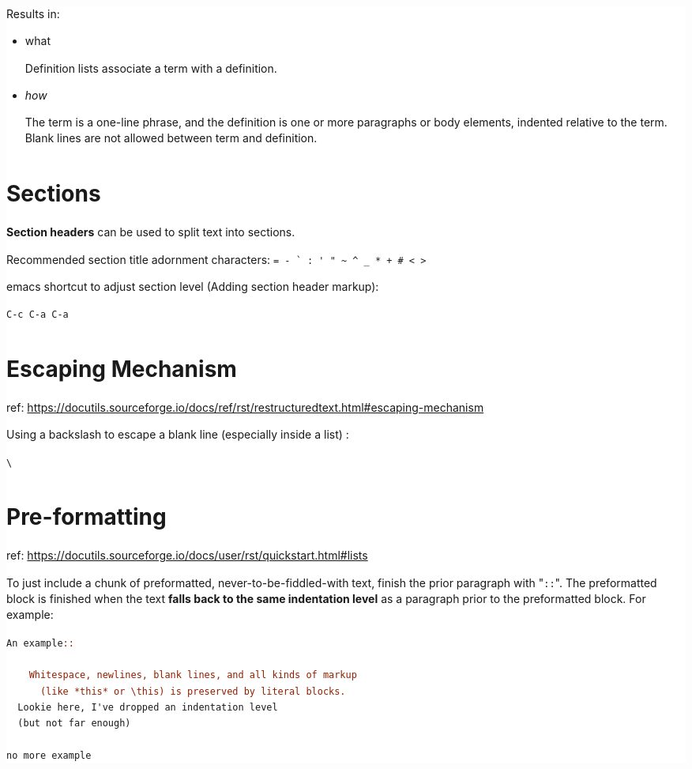 Results in:

- what

  Definition lists associate a term with a definition.

- *how*

  The term is a one-line phrase, and the definition is one or more paragraphs or body elements, indented relative to the term. Blank lines are not allowed between term and definition.



# Sections

**Section headers** can be used to split text into sections.

Recommended section title adornment characters: ``= - ` : ' " ~ ^ _ * + # < >``



emacs shortcut to adjust section level (Adding section header markup):

```
C-c C-a C-a
```





# Escaping Mechanism

ref: https://docutils.sourceforge.io/docs/ref/rst/restructuredtext.html#escaping-mechanism

Using a backslash to escape a blank line (especially inside a list) :

```rst
\

```



# Pre-formatting

ref: https://docutils.sourceforge.io/docs/user/rst/quickstart.html#lists

To just include a chunk of preformatted, never-to-be-fiddled-with text, finish the prior paragraph with "`::`". The preformatted block is finished when the text **falls back to the same indentation level** as a paragraph prior to the preformatted block. For example:

```rst
An example::

    Whitespace, newlines, blank lines, and all kinds of markup
      (like *this* or \this) is preserved by literal blocks.
  Lookie here, I've dropped an indentation level
  (but not far enough)

no more example
```
